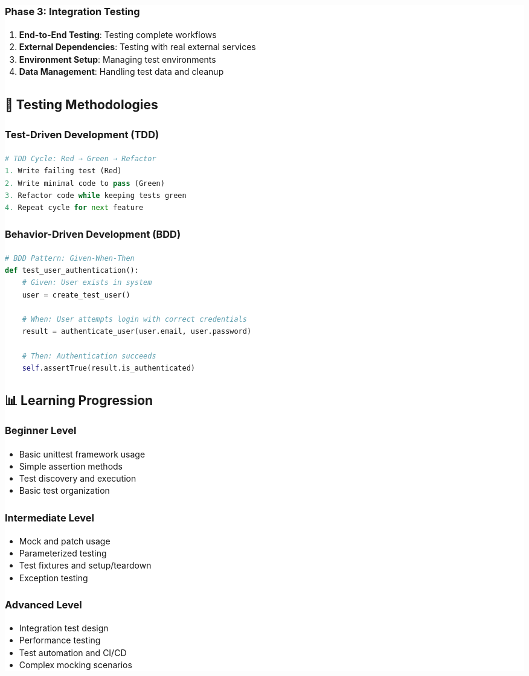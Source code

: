 ### Phase 3: Integration Testing
1. **End-to-End Testing**: Testing complete workflows
2. **External Dependencies**: Testing with real external services
3. **Environment Setup**: Managing test environments
4. **Data Management**: Handling test data and cleanup

## 🧪 Testing Methodologies

### Test-Driven Development (TDD)
```python
# TDD Cycle: Red → Green → Refactor
1. Write failing test (Red)
2. Write minimal code to pass (Green)  
3. Refactor code while keeping tests green
4. Repeat cycle for next feature
```

### Behavior-Driven Development (BDD)
```python
# BDD Pattern: Given-When-Then
def test_user_authentication():
    # Given: User exists in system
    user = create_test_user()
    
    # When: User attempts login with correct credentials
    result = authenticate_user(user.email, user.password)
    
    # Then: Authentication succeeds
    self.assertTrue(result.is_authenticated)
```

## 📊 Learning Progression

### Beginner Level
- Basic unittest framework usage
- Simple assertion methods
- Test discovery and execution
- Basic test organization

### Intermediate Level
- Mock and patch usage
- Parameterized testing
- Test fixtures and setup/teardown
- Exception testing

### Advanced Level
- Integration test design
- Performance testing
- Test automation and CI/CD
- Complex mocking scenarios
